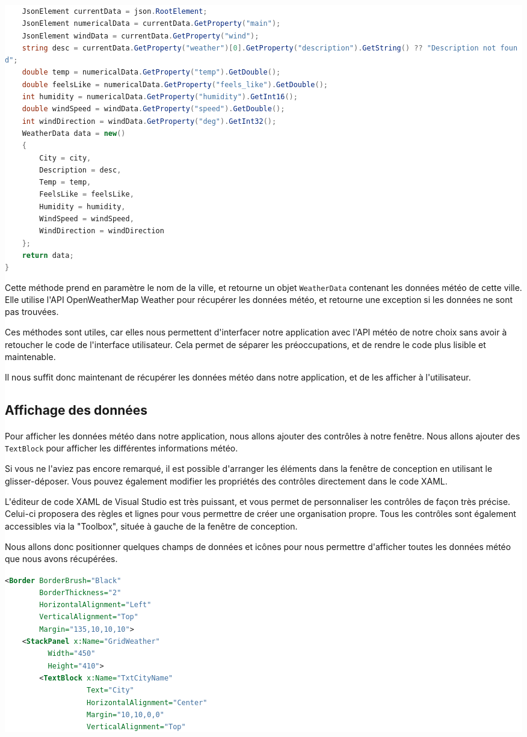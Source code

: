 ```csharp
    JsonElement currentData = json.RootElement;
    JsonElement numericalData = currentData.GetProperty("main");
    JsonElement windData = currentData.GetProperty("wind");
    string desc = currentData.GetProperty("weather")[0].GetProperty("description").GetString() ?? "Description not found";
    double temp = numericalData.GetProperty("temp").GetDouble();
    double feelsLike = numericalData.GetProperty("feels_like").GetDouble();
    int humidity = numericalData.GetProperty("humidity").GetInt16();
    double windSpeed = windData.GetProperty("speed").GetDouble();
    int windDirection = windData.GetProperty("deg").GetInt32();
    WeatherData data = new()
    {
        City = city,
        Description = desc,
        Temp = temp,
        FeelsLike = feelsLike,
        Humidity = humidity,
        WindSpeed = windSpeed,
        WindDirection = windDirection
    };
    return data;
}
```

Cette méthode prend en paramètre le nom de la ville, et retourne un objet `WeatherData` contenant les données météo de cette ville. Elle utilise l'API OpenWeatherMap Weather pour récupérer les données météo, et retourne une exception si les données ne sont pas trouvées.

Ces méthodes sont utiles, car elles nous permettent d'interfacer notre application avec l'API météo de notre choix sans avoir à retoucher le code de l'interface utilisateur. Cela permet de séparer les préoccupations, et de rendre le code plus lisible et maintenable.

Il nous suffit donc maintenant de récupérer les données météo dans notre application, et de les afficher à l'utilisateur.

## Affichage des données

Pour afficher les données météo dans notre application, nous allons ajouter des contrôles à notre fenêtre. Nous allons ajouter des `TextBlock` pour afficher les différentes informations météo.

Si vous ne l'aviez pas encore remarqué, il est possible d'arranger les éléments dans la fenêtre de conception en utilisant le glisser-déposer. Vous pouvez également modifier les propriétés des contrôles directement dans le code XAML.

L'éditeur de code XAML de Visual Studio est très puissant, et vous permet de personnaliser les contrôles de façon très précise. Celui-ci proposera des règles et lignes pour vous permettre de créer une organisation propre. Tous les contrôles sont également accessibles via la "Toolbox", située à gauche de la fenêtre de conception.

Nous allons donc positionner quelques champs de données et icônes pour nous permettre d'afficher toutes les données météo que nous avons récupérées.

```xml
<Border BorderBrush="Black"
        BorderThickness="2"
        HorizontalAlignment="Left"
        VerticalAlignment="Top"
        Margin="135,10,10,10">
    <StackPanel x:Name="GridWeather"
          Width="450"
          Height="410">
        <TextBlock x:Name="TxtCityName"
                   Text="City"
                   HorizontalAlignment="Center"
                   Margin="10,10,0,0"
                   VerticalAlignment="Top"
```